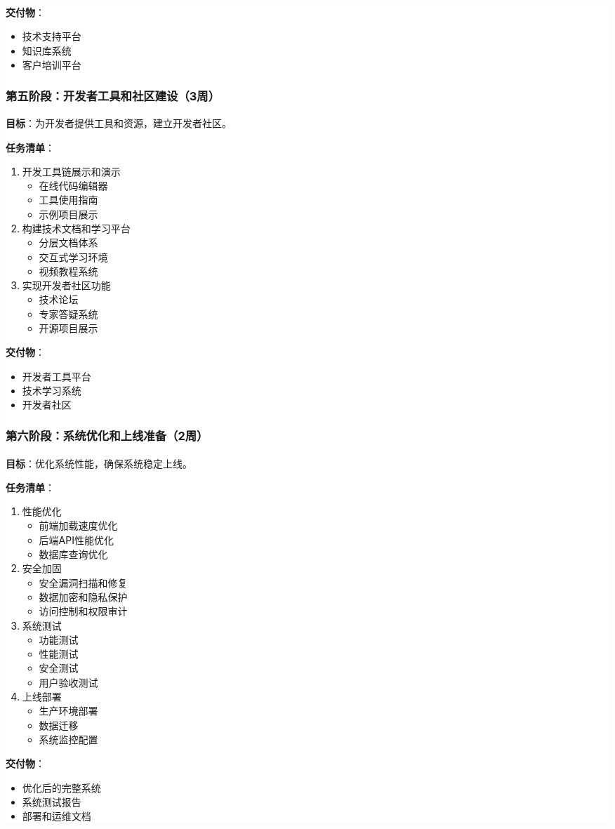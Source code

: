 **交付物**：
- 技术支持平台
- 知识库系统
- 客户培训平台

### 第五阶段：开发者工具和社区建设（3周）

**目标**：为开发者提供工具和资源，建立开发者社区。

**任务清单**：
1. 开发工具链展示和演示
   - 在线代码编辑器
   - 工具使用指南
   - 示例项目展示
2. 构建技术文档和学习平台
   - 分层文档体系
   - 交互式学习环境
   - 视频教程系统
3. 实现开发者社区功能
   - 技术论坛
   - 专家答疑系统
   - 开源项目展示

**交付物**：
- 开发者工具平台
- 技术学习系统
- 开发者社区

### 第六阶段：系统优化和上线准备（2周）

**目标**：优化系统性能，确保系统稳定上线。

**任务清单**：
1. 性能优化
   - 前端加载速度优化
   - 后端API性能优化
   - 数据库查询优化
2. 安全加固
   - 安全漏洞扫描和修复
   - 数据加密和隐私保护
   - 访问控制和权限审计
3. 系统测试
   - 功能测试
   - 性能测试
   - 安全测试
   - 用户验收测试
4. 上线部署
   - 生产环境部署
   - 数据迁移
   - 系统监控配置

**交付物**：
- 优化后的完整系统
- 系统测试报告
- 部署和运维文档
